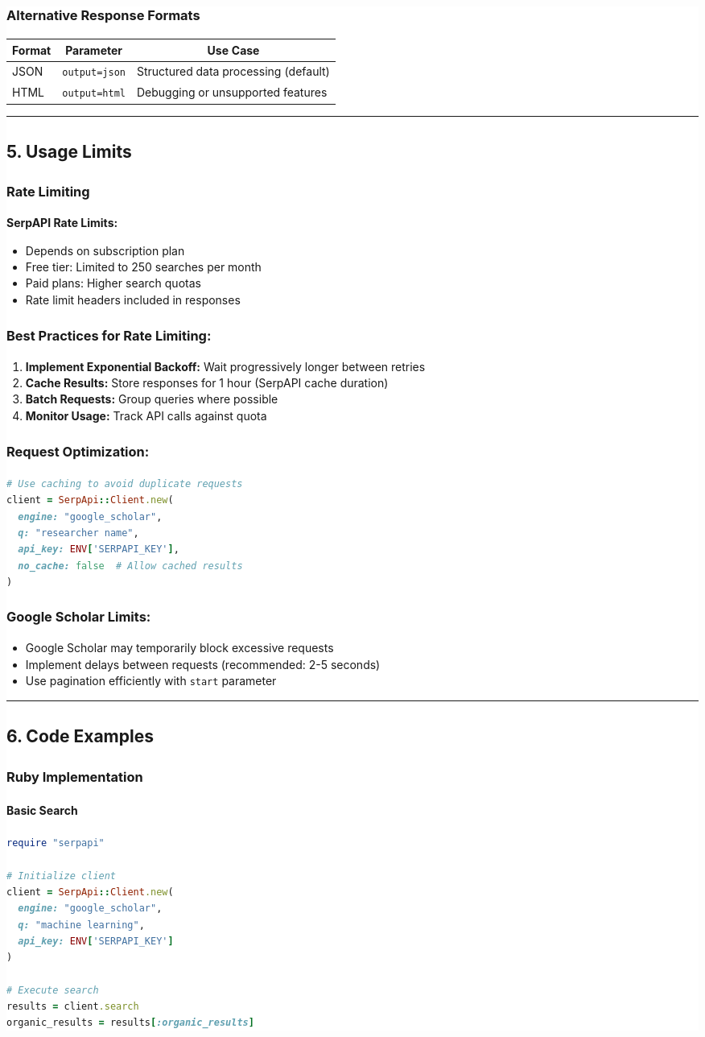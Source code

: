 ### Alternative Response Formats

| Format | Parameter | Use Case |
|--------|-----------|----------|
| JSON | `output=json` | Structured data processing (default) |
| HTML | `output=html` | Debugging or unsupported features |

---

## 5. Usage Limits

### Rate Limiting

**SerpAPI Rate Limits:**
- Depends on subscription plan
- Free tier: Limited to 250 searches per month
- Paid plans: Higher search quotas
- Rate limit headers included in responses

### Best Practices for Rate Limiting:
1. **Implement Exponential Backoff:** Wait progressively longer between retries
2. **Cache Results:** Store responses for 1 hour (SerpAPI cache duration)
3. **Batch Requests:** Group queries where possible
4. **Monitor Usage:** Track API calls against quota

### Request Optimization:
```ruby
# Use caching to avoid duplicate requests
client = SerpApi::Client.new(
  engine: "google_scholar",
  q: "researcher name",
  api_key: ENV['SERPAPI_KEY'],
  no_cache: false  # Allow cached results
)
```

### Google Scholar Limits:
- Google Scholar may temporarily block excessive requests
- Implement delays between requests (recommended: 2-5 seconds)
- Use pagination efficiently with `start` parameter

---

## 6. Code Examples

### Ruby Implementation

#### Basic Search
```ruby
require "serpapi"

# Initialize client
client = SerpApi::Client.new(
  engine: "google_scholar",
  q: "machine learning",
  api_key: ENV['SERPAPI_KEY']
)

# Execute search
results = client.search
organic_results = results[:organic_results]
```